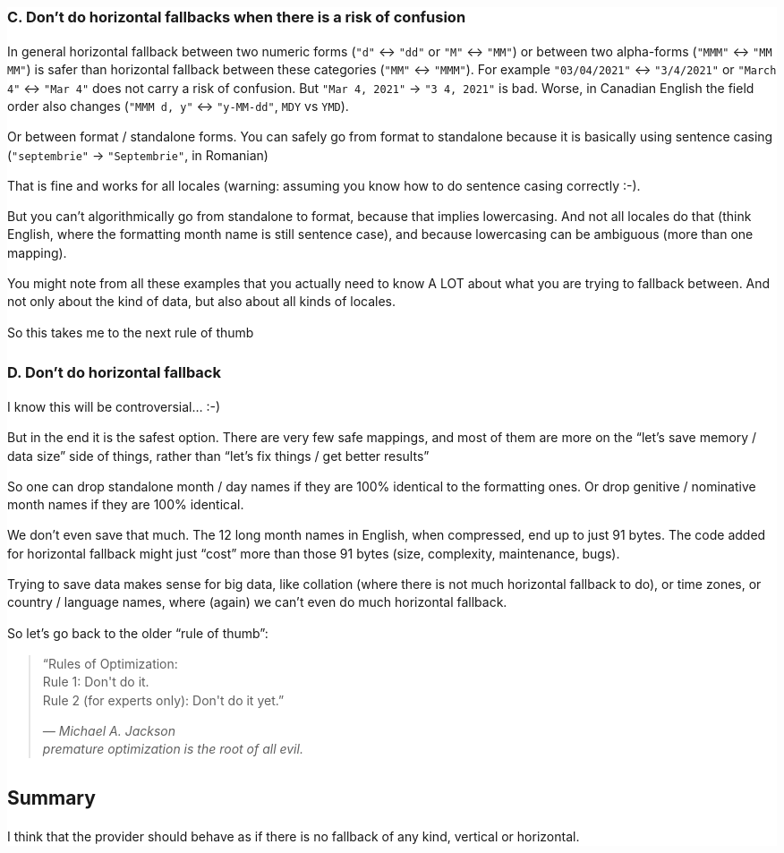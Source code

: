 ### C. Don’t do horizontal fallbacks when there is a risk of confusion

In general horizontal fallback between two numeric forms (`"d"` ↔ `"dd"` or `"M"` ↔ `"MM"`) or between two alpha-forms (`"MMM"` ↔ `"MMMM"`) is safer than horizontal fallback between these categories (`"MM"` ↔ `"MMM"`). For example `"03/04/2021"` ↔ `"3/4/2021"` or `"March 4"` ↔ `"Mar 4"` does not carry a risk of confusion. But `"Mar 4, 2021"` → `"3 4, 2021"` is bad. Worse, in Canadian English the field order also changes (`"MMM d, y"` ↔ `"y-MM-dd"`, `MDY` vs `YMD`).

Or between format / standalone forms. You can safely go from format to standalone because it is basically using sentence casing (`"septembrie"` → `"Septembrie"`, in Romanian)

That is fine and works for all locales (warning: assuming you know how to do sentence casing correctly :-).

But you can’t algorithmically go from standalone to format, because that implies lowercasing. And not all locales do that (think English, where the formatting month name is still sentence case), and because lowercasing can be ambiguous (more than one mapping).

You might note from all these examples that you actually need to know A LOT about what you are trying to fallback between. And not only about the kind of data, but also about all kinds of locales.

So this takes me to the next rule of thumb 

### D. Don’t do horizontal fallback

I know this will be controversial… :-)

But in the end it is the safest option.
There are very few safe mappings, and most of them are more on the “let’s save memory / data size” side of things, rather than “let’s fix things / get better results”

So one can drop standalone month / day names if they are 100% identical to the formatting ones. Or drop genitive / nominative month names if they are 100% identical.

We don’t even save that much. The 12 long month names in English, when compressed, end up to just 91 bytes. The code added for horizontal fallback might just “cost” more than those 91 bytes (size, complexity, maintenance, bugs).

Trying to save data makes sense for big data, like collation (where there is not much horizontal fallback to do), or time zones, or country / language names, where (again) we can’t even do much horizontal fallback.

So let’s go back to the older “rule of thumb”:
> “Rules of Optimization:  
> Rule 1: Don't do it.  
> Rule 2 (for experts only): Don't do it yet.”  
>  
> *― Michael A. Jackson*  
> *premature optimization is the root of all evil.*

## Summary

I think that the provider should behave as if there is no fallback of any kind, vertical or horizontal.
